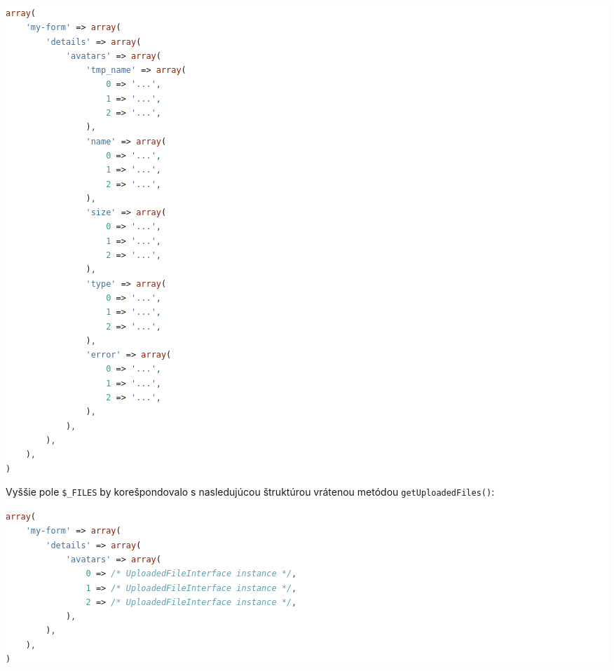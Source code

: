 ~~~php
array(
    'my-form' => array(
        'details' => array(
            'avatars' => array(
                'tmp_name' => array(
                    0 => '...',
                    1 => '...',
                    2 => '...',
                ),
                'name' => array(
                    0 => '...',
                    1 => '...',
                    2 => '...',
                ),
                'size' => array(
                    0 => '...',
                    1 => '...',
                    2 => '...',
                ),
                'type' => array(
                    0 => '...',
                    1 => '...',
                    2 => '...',
                ),
                'error' => array(
                    0 => '...',
                    1 => '...',
                    2 => '...',
                ),
            ),
        ),
    ),
)
~~~

Vyššie pole `$_FILES` by korešpondovalo s nasledujúcou štruktúrou vrátenou
metódou `getUploadedFiles()`:

~~~php
array(
    'my-form' => array(
        'details' => array(
            'avatars' => array(
                0 => /* UploadedFileInterface instance */,
                1 => /* UploadedFileInterface instance */,
                2 => /* UploadedFileInterface instance */,
            ),
        ),
    ),
)
~~~
